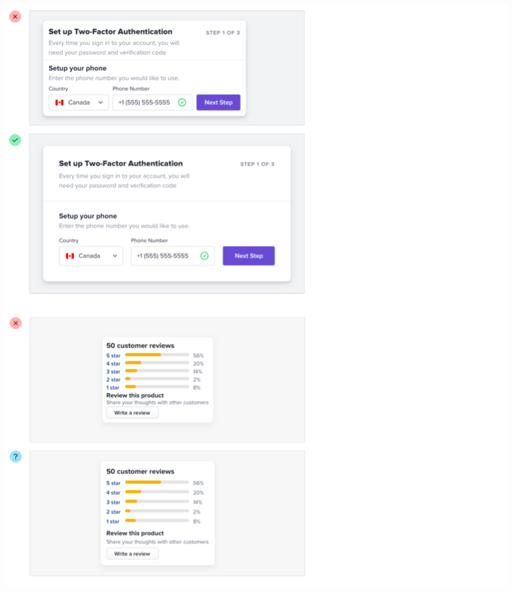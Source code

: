 ![Hãy thêm những khoảng cách](/assets/img/ui/33.png)

![Hãy thêm những khoảng cách](/assets/img/ui/34.png)
